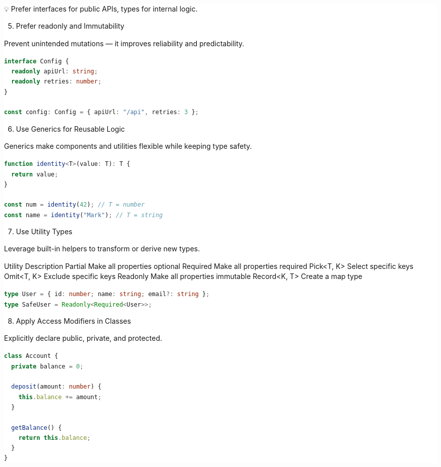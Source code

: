 💡 Prefer interfaces for public APIs, types for internal logic.

5. Prefer readonly and Immutability

Prevent unintended mutations — it improves reliability and predictability.
```ts
interface Config {
  readonly apiUrl: string;
  readonly retries: number;
}

const config: Config = { apiUrl: "/api", retries: 3 };
```

6. Use Generics for Reusable Logic

Generics make components and utilities flexible while keeping type safety.
```ts
function identity<T>(value: T): T {
  return value;
}

const num = identity(42); // T = number
const name = identity("Mark"); // T = string
```

7. Use Utility Types

Leverage built-in helpers to transform or derive new types.

Utility	Description
Partial<T>	Make all properties optional
Required<T>	Make all properties required
Pick<T, K>	Select specific keys
Omit<T, K>	Exclude specific keys
Readonly<T>	Make all properties immutable
Record<K, T>	Create a map type
```ts
type User = { id: number; name: string; email?: string };
type SafeUser = Readonly<Required<User>>;
```

8. Apply Access Modifiers in Classes

Explicitly declare public, private, and protected.

```ts
class Account {
  private balance = 0;

  deposit(amount: number) {
    this.balance += amount;
  }

  getBalance() {
    return this.balance;
  }
}
```
